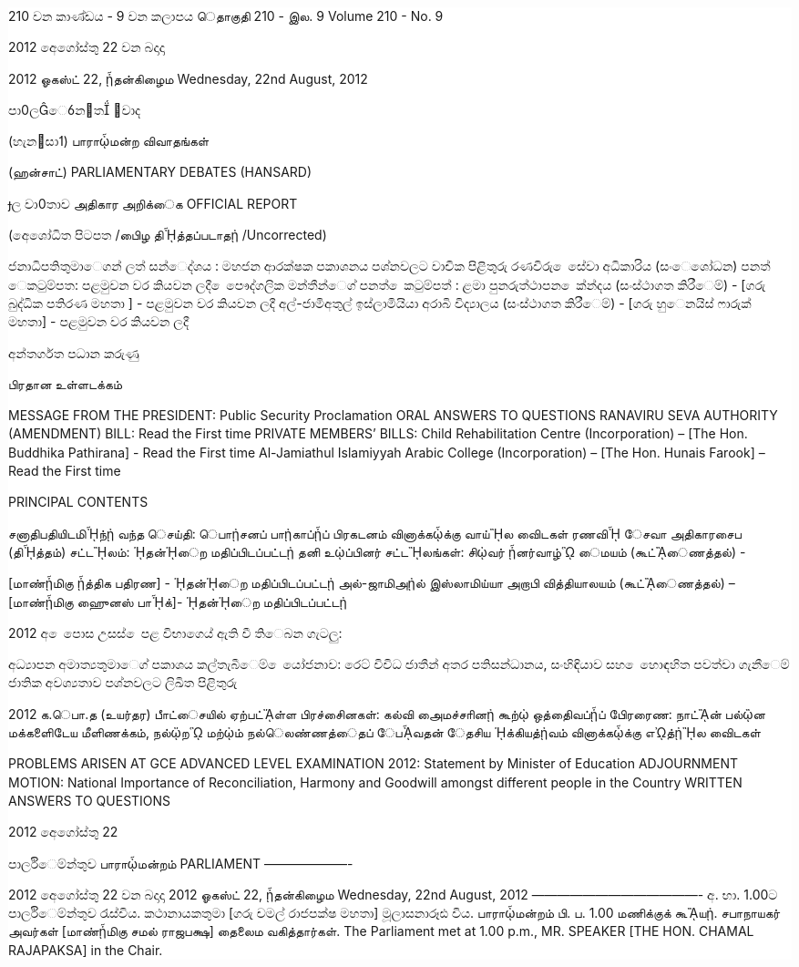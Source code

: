 210 වන කාණ්ඩය - 9 වන කලාපය ெதாகுதி 210 - இல. 9 Volume 210 - No. 9

2012 අෙගෝස්තු 22 වන බදාදා

2012 ஓகஸ்ட் 22, ᾗதன்கிழைம Wednesday, 22nd August, 2012

පාලෙනත වාද

(හැනසා) பாராᾦமன்ற விவாதங்கள்

(ஹன்சாட்) PARLIAMENTARY DEBATES (HANSARD)

ල වාතාව அதிகார அறிக்ைக OFFICIAL REPORT

(අෙශෝධිත පිටපත /பிைழ திᾞத்தப்படாதᾐ /Uncorrected)

ජනාධිපතිතුමාෙගන් ලත් සන්ෙද්ශය : මහජන ආරක්ෂක පකාශනය පශ්නවලට වාචික පිළිතුරු රණවිරු ෙසේවා අධිකාරිය (සංෙශෝධන) පනත් ෙකටුම්පත: පළමුවන වර කියවන ලදී ෙපෞද්ගලික මන්තීන්ෙග් පනත් ෙකටුම්පත් : ළමා පුනරුත්ථාපන ෙක්න්දය (සංස්ථාගත කිරීෙම්) - [ගරු බුද්ධික පතිරණ මහතා ] - පළමුවන වර කියවන ලදී අල්-ජාමිඅතුල් ඉස්ලාමියියා අරාබි විද්‍යාලය (සංස්ථාගත කිරීෙම්) - [ගරු හුෙනයිස් ෆාරුක් මහතා] - පළමුවන වර කියවන ලදී

අන්තර්ගත පධාන කරුණු

பிரதான உள்ளடக்கம்

MESSAGE FROM THE PRESIDENT: Public Security Proclamation ORAL ANSWERS TO QUESTIONS RANAVIRU SEVA AUTHORITY (AMENDMENT) BILL: Read the First time PRIVATE MEMBERS’ BILLS: Child Rehabilitation Centre (Incorporation) – [The Hon. Buddhika Pathirana] - Read the First time Al-Jamiathul Islamiyyah Arabic College (Incorporation) – [The Hon. Hunais Farook] – Read the First time

PRINCIPAL CONTENTS

சனாதிபதியிடமிᾞந்ᾐ வந்த ெசய்தி: ெபாᾐசனப் பாᾐகாப்ᾗப் பிரகடனம் வினாக்கᾦக்கு வாய்ᾚல விைடகள் ரணவிᾞ ேசவா அதிகாரசைப (திᾞத்தம்) சட்டᾚலம்: ᾙதன்ᾙைற மதிப்பிடப்பட்டᾐ தனி உᾠப்பினர் சட்டᾚலங்கள்: சிᾠவர் ᾗனர்வாழ்ᾫ ைமயம் (கூட்ᾊைணத்தல்) -

[மாண்ᾗமிகு ᾗத்திக பதிரண] - ᾙதன்ᾙைற மதிப்பிடப்பட்டᾐ அல்-ஜாமிஅᾐல் இஸ்லாமிய்யா அறாபி வித்தியாலயம் (கூட்ᾊைணத்தல்) – [மாண்ᾗமிகு ஹுைனஸ் பாᾟக்]- ᾙதன்ᾙைற மதிப்பிடப்பட்டᾐ

2012 අ ෙපොස උසස් ෙපළ විභාගෙය් ඇති වී තිෙබන ගැටලු:

අධ්‍යාපන අමාත්‍යතුමාෙග් පකාශය කල්තැබීෙම් ෙයෝජනාව: රෙට් විවිධ ජාතීන් අතර පතිසන්ධානය, සංහිඳියාව සහ ෙහොඳහිත පවත්වා ගැනීෙම් ජාතික අවශ්‍යතාව පශ්නවලට ලිඛිත පිළිතුරු

2012 க.ெபா.த (உயர்தர) பாீட்ைசயில் ஏற்பட்ᾌள்ள பிரச்சிைனகள்: கல்வி அைமச்சாினᾐ கூற்ᾠ ஒத்திைவப்ᾗப் பிேரரைண: நாட்ᾊன் பல்ᾢன மக்களிைடேய மீளிணக்கம், நல்ᾤறᾫ மற்ᾠம் நல்ெலண்ணத்ைதப் ேபᾎவதன் ேதசிய ᾙக்கியத்ᾐவம் வினாக்கᾦக்கு எᾨத்ᾐᾚல விைடகள்

PROBLEMS ARISEN AT GCE ADVANCED LEVEL EXAMINATION 2012: Statement by Minister of Education ADJOURNMENT MOTION: National Importance of Reconciliation, Harmony and Goodwill amongst different people in the Country WRITTEN ANSWERS TO QUESTIONS

2012 අෙගෝස්තු 22

පාර්ලිෙම්න්තුව பாராᾦமன்றம் PARLIAMENT —————–—-

2012 අෙගෝස්තු 22 වන බදාදා 2012 ஓகஸ்ட் 22, ᾗதன்கிழைம Wednesday, 22nd August, 2012 —————————————- අ. භා. 1.00ට පාර්ලිෙම්න්තුව රැස්විය. කථානායකතුමා [ගරු චමල් රාජපක්ෂ මහතා] මූලාසනාරූඪ විය. பாராᾦமன்றம் பி. ப. 1.00 மணிக்குக் கூᾊயᾐ. சபாநாயகர் அவர்கள் [மாண்ᾗமிகு சமல் ராஜபக்ஷ] தைலைம வகித்தார்கள். The Parliament met at 1.00 p.m., MR. SPEAKER [THE HON. CHAMAL RAJAPAKSA] in the Chair.
